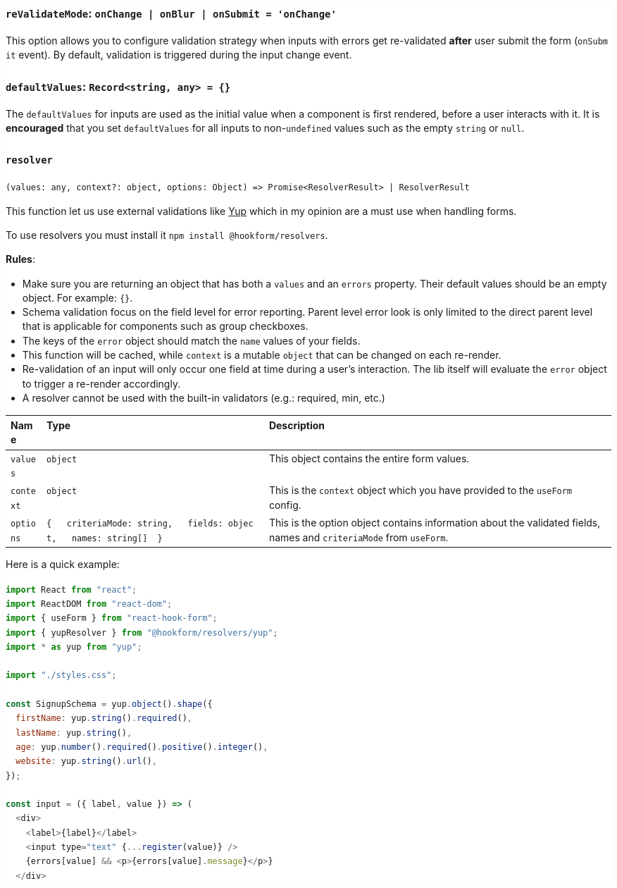 ### `reValidateMode`: `onChange | onBlur | onSubmit = 'onChange'`

This option allows you to configure validation strategy when inputs with errors get re-validated **after** user submit the form (`onSubmit` event). By default, validation is triggered during the input change event.

### `defaultValues`: `Record<string, any> = {}`

The `defaultValues` for inputs are used as the initial value when a component is first rendered, before a user interacts with it. It is **encouraged** that you set `defaultValues` for all inputs to non-`undefined` values such as the empty `string` or `null`.

### `resolver`

`(values: any, context?: object, options: Object) => Promise<ResolverResult> | ResolverResult `

This function let us use external validations like [Yup](https://www.npmjs.com/package/yup) which in my opinion are a must use when handling forms.

To use resolvers you must install it `npm install @hookform/resolvers`.

**Rules**:

- Make sure you are returning an object that has both a `values` and an `errors` property. Their default values should be an empty object. For example: `{}`.
- Schema validation focus on the field level for error reporting. Parent level error look is only limited to the direct parent level that is applicable for components such as group checkboxes.
- The keys of the `error` object should match the `name` values of your fields.
- This function will be cached, while `context` is a mutable `object` that can be changed on each re-render.
- Re-validation of an input will only occur one field at time during a user’s interaction. The lib itself will evaluate the `error` object to trigger a re-render accordingly.
- A resolver cannot be used with the built-in validators (e.g.: required, min, etc.)

| Name      | Type                                                               | Description                                                                                                         |
| :-------- | :----------------------------------------------------------------- | :------------------------------------------------------------------------------------------------------------------ |
| `values`  | `object`                                                           | This object contains the entire form values.                                                                        |
| `context` | `object`                                                           | This is the `context` object which you have provided to the `useForm` config.                                       |
| `options` | `{   criteriaMode: string,   fields: object,   names: string[]  }` | This is the option object contains information about the validated fields, names and `criteriaMode` from `useForm`. |

Here is a quick example:

```javascript
import React from "react";
import ReactDOM from "react-dom";
import { useForm } from "react-hook-form";
import { yupResolver } from "@hookform/resolvers/yup";
import * as yup from "yup";

import "./styles.css";

const SignupSchema = yup.object().shape({
  firstName: yup.string().required(),
  lastName: yup.string(),
  age: yup.number().required().positive().integer(),
  website: yup.string().url(),
});

const input = ({ label, value }) => (
  <div>
    <label>{label}</label>
    <input type="text" {...register(value)} />
    {errors[value] && <p>{errors[value].message}</p>}
  </div>
```